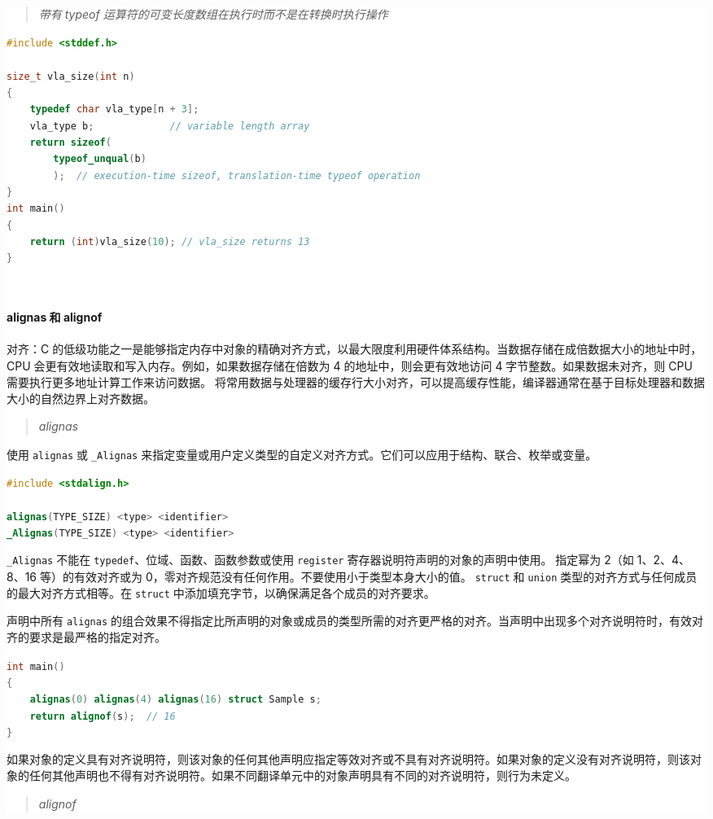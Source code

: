 > *带有 typeof 运算符的可变长度数组在执行时而不是在转换时执行操作*

```c
#include <stddef.h>

size_t vla_size(int n)
{
    typedef char vla_type[n + 3];
    vla_type b; 			// variable length array
    return sizeof(
        typeof_unqual(b)
		);  // execution-time sizeof, translation-time typeof operation
}
int main()
{
    return (int)vla_size(10); // vla_size returns 13
}
```

<br>

#### alignas 和 alignof

对齐：C 的低级功能之一是能够指定内存中对象的精确对齐方式，以最大限度利用硬件体系结构。当数据存储在成倍数据大小的地址中时，CPU 会更有效地读取和写入内存。例如，如果数据存储在倍数为 4 的地址中，则会更有效地访问 4 字节整数。如果数据未对齐，则 CPU 需要执行更多地址计算工作来访问数据。
将常用数据与处理器的缓存行大小对齐，可以提高缓存性能，编译器通常在基于目标处理器和数据大小的自然边界上对齐数据。

> *alignas*

使用 ```alignas``` 或 ````_Alignas```` 来指定变量或用户定义类型的自定义对齐方式。它们可以应用于结构、联合、枚举或变量。

```c
#include <stdalign.h>

alignas(TYPE_SIZE) <type> <identifier>
_Alignas(TYPE_SIZE) <type> <identifier>
```

```_Alignas``` 不能在 ```typedef```、位域、函数、函数参数或使用 ```register``` 寄存器说明符声明的对象的声明中使用。
指定幂为 2（如 1、2、4、8、16 等）的有效对齐或为 0，零对齐规范没有任何作用。不要使用小于类型本身大小的值。
```struct``` 和 ```union``` 类型的对齐方式与任何成员的最大对齐方式相等。在 ```struct``` 中添加填充字节，以确保满足各个成员的对齐要求。

声明中所有 `alignas` 的组合效果不得指定比所声明的对象或成员的类型所需的对齐更严格的对齐。当声明中出现多个对齐说明符时，有效对齐的要求是最严格的指定对齐。

```c
int main()
{
    alignas(0) alignas(4) alignas(16) struct Sample s;
    return alignof(s);  // 16
}
```

如果对象的定义具有对齐说明符，则该对象的任何其他声明应指定等效对齐或不具有对齐说明符。如果对象的定义没有对齐说明符，则该对象的任何其他声明也不得有对齐说明符。如果不同翻译单元中的对象声明具有不同的对齐说明符，则行为未定义。

> *alignof*
